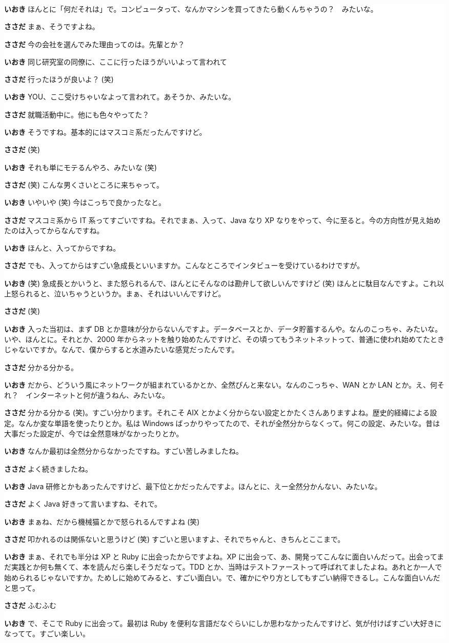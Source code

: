 __いおき__  ほんとに「何だそれは」で。コンピュータって、なんかマシンを買ってきたら動くんちゃうの？　みたいな。

__ささだ__  まぁ、そうですよね。

__ささだ__  今の会社を選んでみた理由ってのは。先輩とか？

__いおき__  同じ研究室の同僚に、ここに行ったほうがいいよって言われて

__ささだ__  行ったほうが良いよ？ (笑)

__いおき__  YOU、ここ受けちゃいなよって言われて。あそうか、みたいな。

__ささだ__  就職活動中に。他にも色々やってた？

__いおき__  そうですね。基本的にはマスコミ系だったんですけど。

__ささだ__  (笑)

__いおき__  それも単にモテるんやろ、みたいな (笑)

__ささだ__  (笑) こんな男くさいところに来ちゃって。

__いおき__  いやいや (笑) 今はこっちで良かったなと。

__ささだ__  マスコミ系から IT 系ってすごいですね。それでまぁ、入って、Java なり XP なりをやって、今に至ると。今の方向性が見え始めたのは入ってからなんですね。

__いおき__  ほんと、入ってからですね。

__ささだ__  でも、入ってからはすごい急成長といいますか。こんなところでインタビューを受けているわけですが。

__いおき__  (笑) 急成長とかいうと、また怒られるんで、ほんとにそんなのは勘弁して欲しいんですけど (笑) ほんとに駄目なんですよ。これ以上怒られると、泣いちゃうというか。まぁ、それはいいんですけど。

__ささだ__  (笑)

__いおき__  入った当初は、まず DB とか意味が分からないんですよ。データベースとか、データ貯蓄するんや。なんのこっちゃ、みたいな。いや、ほんとに。それとか、2000 年からネットを触り始めたんですけど、その頃ってもうネットネットって、普通に使われ始めてたときじゃないですか。なんで、僕からすると水道みたいな感覚だったんです。

__ささだ__  分かる分かる。

__いおき__  だから、どういう風にネットワークが組まれているかとか、全然ぴんと来ない。なんのこっちゃ、WAN とか LAN とか。え、何それ？　インターネットと何が違うねん、みたいな。

__ささだ__  分かる分かる (笑)。すごい分かります。それこそ AIX とかよく分からない設定とかたくさんありますよね。歴史的経緯による設定。なんか変な単語を使ったりとか。私は Windows ばっかりやってたので、それが全然分からなくって。何この設定、みたいな。昔は大事だった設定が、今では全然意味がなかったりとか。

__いおき__  なんか最初は全然分からなかったですね。すごい苦しみましたね。

__ささだ__  よく続きましたね。

__いおき__  Java 研修とかもあったんですけど、最下位とかだったんですよ。ほんとに、えー全然分かんない、みたいな。

__ささだ__  よく Java 好きって言いますね、それで。

__いおき__  まぁね、だから機械猫とかで怒られるんですよね (笑)

__ささだ__  叩かれるのは関係ないと思うけど (笑) すごいと思いますよ、それでちゃんと、きちんとここまで。

__いおき__  まぁ、それでも半分は XP と Ruby に出会ったからですよね。XP に出会って、あ、開発ってこんなに面白いんだって。出会ってまだ実践とか何も無くて、本を読んだら楽しそうだなって。TDD とか、当時はテストファーストって呼ばれてましたよね。あれとか一人で始められるじゃないですか。ためしに始めてみると、すごい面白い。で、確かにやり方としてもすごい納得できるし。こんな面白いんだと思って。

__ささだ__  ふむふむ

__いおき__  で、そこで Ruby に出会って。最初は Ruby を便利な言語だなぐらいにしか思わなかったんですけど、気が付けばすごい大好きになってて。すごい楽しい。
